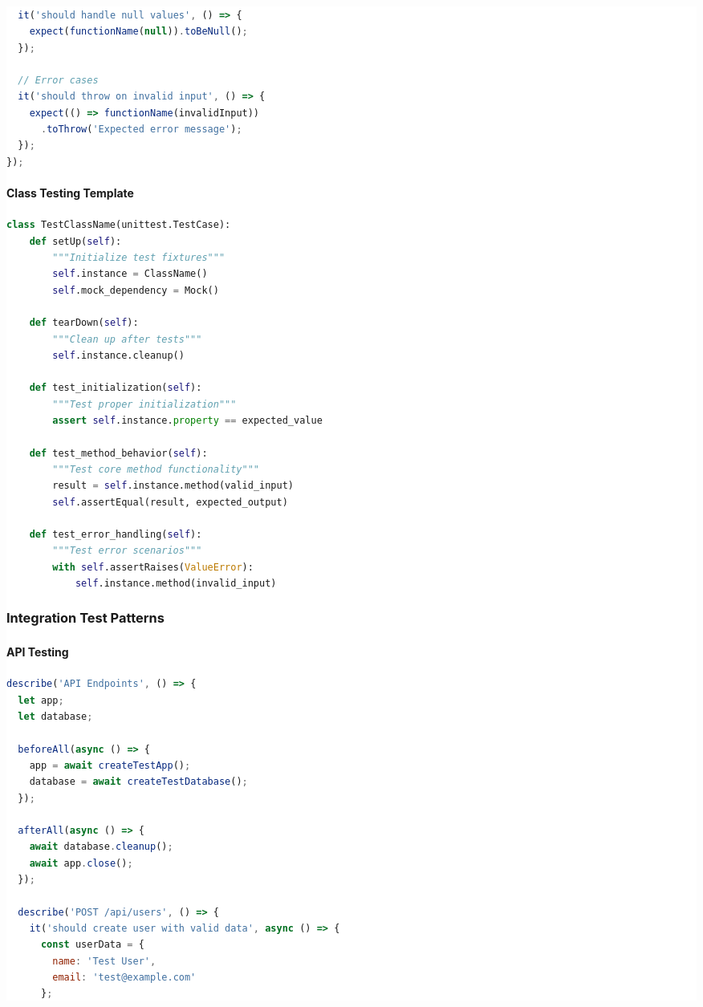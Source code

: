 ```javascript
  it('should handle null values', () => {
    expect(functionName(null)).toBeNull();
  });

  // Error cases
  it('should throw on invalid input', () => {
    expect(() => functionName(invalidInput))
      .toThrow('Expected error message');
  });
});
```

#### Class Testing Template
```python
class TestClassName(unittest.TestCase):
    def setUp(self):
        """Initialize test fixtures"""
        self.instance = ClassName()
        self.mock_dependency = Mock()
    
    def tearDown(self):
        """Clean up after tests"""
        self.instance.cleanup()
    
    def test_initialization(self):
        """Test proper initialization"""
        assert self.instance.property == expected_value
    
    def test_method_behavior(self):
        """Test core method functionality"""
        result = self.instance.method(valid_input)
        self.assertEqual(result, expected_output)
    
    def test_error_handling(self):
        """Test error scenarios"""
        with self.assertRaises(ValueError):
            self.instance.method(invalid_input)
```

### Integration Test Patterns

#### API Testing
```javascript
describe('API Endpoints', () => {
  let app;
  let database;

  beforeAll(async () => {
    app = await createTestApp();
    database = await createTestDatabase();
  });

  afterAll(async () => {
    await database.cleanup();
    await app.close();
  });

  describe('POST /api/users', () => {
    it('should create user with valid data', async () => {
      const userData = {
        name: 'Test User',
        email: 'test@example.com'
      };
```